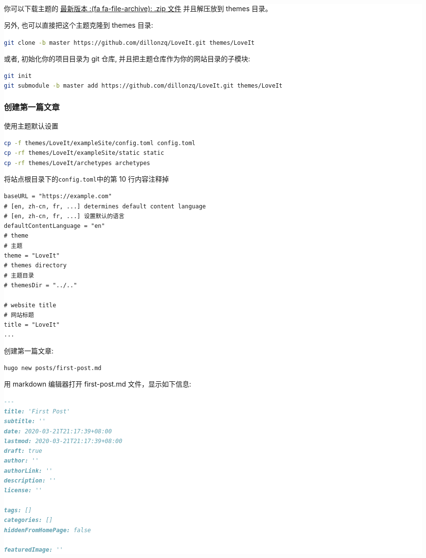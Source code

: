你可以下载主题的 [最新版本 :(fa fa-file-archive): .zip 文件](https://github.com/dillonzq/LoveIt/releases/) 并且解压放到 themes 目录。

另外, 也可以直接把这个主题克隆到 themes 目录:

```bash
git clone -b master https://github.com/dillonzq/LoveIt.git themes/LoveIt
```

或者, 初始化你的项目目录为 git 仓库, 并且把主题仓库作为你的网站目录的子模块:

```bash
git init
git submodule -b master add https://github.com/dillonzq/LoveIt.git themes/LoveIt
```

### 创建第一篇文章

使用主题默认设置

```bash
cp -f themes/LoveIt/exampleSite/config.toml config.toml
cp -rf themes/LoveIt/exampleSite/static static
cp -rf themes/LoveIt/archetypes archetypes
```

将站点根目录下的`config.toml`中的第 10 行内容注释掉

```properties
baseURL = "https://example.com"
# [en, zh-cn, fr, ...] determines default content language
# [en, zh-cn, fr, ...] 设置默认的语言
defaultContentLanguage = "en"
# theme
# 主题
theme = "LoveIt"
# themes directory
# 主题目录
# themesDir = "../.."

# website title
# 网站标题
title = "LoveIt"
...
```

创建第一篇文章:

```bash
hugo new posts/first-post.md
```

用 markdown 编辑器打开 first-post.md 文件，显示如下信息:

```markdown
---
title: 'First Post'
subtitle: ''
date: 2020-03-21T21:17:39+08:00
lastmod: 2020-03-21T21:17:39+08:00
draft: true
author: ''
authorLink: ''
description: ''
license: ''

tags: []
categories: []
hiddenFromHomePage: false

featuredImage: ''
```